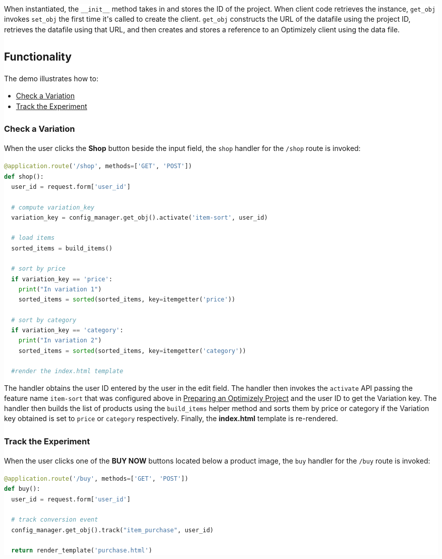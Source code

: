 When instantiated, the `__init__` method takes in and stores the ID of the project. When client code retrieves the instance, `get_obj` invokes `set_obj` the first time it's called to create the client. `get_obj`  constructs the URL of the datafile using the project ID, retrieves the datafile using that URL, and then creates and stores a reference to an Optimizely client using the data file.

## Functionality
The demo illustrates how to:
* [Check a Variation](#check-a-variation)
* [Track the Experiment](#track-the-experiment)

### Check a Variation
When the user clicks the **Shop** button beside the input field, the `shop` handler for the `/shop` route is invoked:
```python
@application.route('/shop', methods=['GET', 'POST'])
def shop():
  user_id = request.form['user_id']
  
  # compute variation_key
  variation_key = config_manager.get_obj().activate('item-sort', user_id)

  # load items
  sorted_items = build_items()
    
  # sort by price
  if variation_key == 'price':
    print("In variation 1")
    sorted_items = sorted(sorted_items, key=itemgetter('price'))

  # sort by category
  if variation_key == 'category':
    print("In variation 2")
    sorted_items = sorted(sorted_items, key=itemgetter('category'))

  #render the index.html template
```

The handler obtains the user ID entered by the user in the edit field. The handler then invokes the `activate` API passing the feature name `item-sort` that was configured above in [Preparing an Optimizely Project](#preparing-an-optimizely-project) and the user ID to get the Variation key. The handler then builds the list of products using the `build_items` helper method and sorts them by price or category if the Variation key obtained is set to `price` or `category` respectively. Finally, the **index.html** template is re-rendered.

### Track the Experiment
When the user clicks one of the **BUY NOW** buttons located below a product image, the `buy` handler for the `/buy` route is invoked: 
```python
@application.route('/buy', methods=['GET', 'POST'])
def buy():
  user_id = request.form['user_id']

  # track conversion event
  config_manager.get_obj().track("item_purchase", user_id)
    
  return render_template('purchase.html')
```
